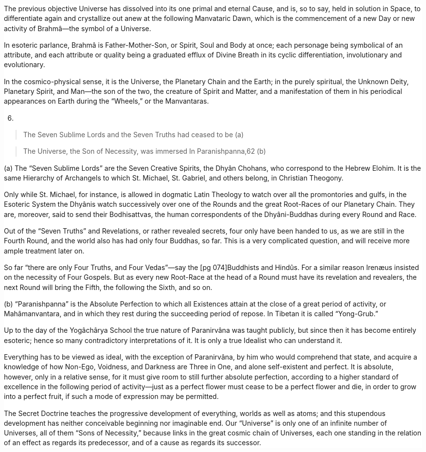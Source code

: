 The previous objective Universe has dissolved into its one primal and eternal Cause, and is, so to say, held in solution in Space, to differentiate again and crystallize out anew at the following Manvataric Dawn, which is the commencement of a new Day or new activity of Brahmâ—the symbol of a Universe.

In esoteric parlance, Brahmâ is Father-Mother-Son, or Spirit, Soul and Body at once; each personage being symbolical of an attribute, and each attribute or quality being a graduated efflux of Divine Breath in its cyclic differentiation, involutionary and evolutionary. 

In the cosmico-physical sense, it is the Universe, the Planetary Chain and the Earth; in the purely spiritual, the Unknown Deity, Planetary Spirit, and Man—the son of the two, the creature of Spirit and Matter, and a manifestation of them in his periodical appearances on Earth during the “Wheels,” or the Manvantaras.



6. 

> The Seven Sublime Lords and the Seven Truths had ceased to be (a)

> The Universe, the Son of Necessity, was immersed In Paranishpanna,62 (b)

(a) The “Seven Sublime Lords” are the Seven Creative Spirits, the Dhyân Chohans, who correspond to the Hebrew Elohim. It is the same Hierarchy of Archangels to which St. Michael, St. Gabriel, and others belong, in Christian Theogony. 

Only while St. Michael, for instance, is allowed in dogmatic Latin Theology to watch over all the promontories and gulfs, in the Esoteric System the Dhyânis watch successively over one of the Rounds and the great Root-Races of our Planetary Chain. They are, moreover, said to send their Bodhisattvas, the human correspondents of the Dhyâni-Buddhas during every Round and Race. 

Out of the “Seven Truths” and Revelations, or rather revealed secrets, four only have been handed to us, as we are still in the Fourth Round, and the world also has had only four Buddhas, so far. This is a very complicated question, and will receive more ample treatment later on.

So far “there are only Four Truths, and Four Vedas”—say the [pg 074]Buddhists and Hindûs. For a similar reason Irenæus insisted on the necessity of Four Gospels. But as every new Root-Race at the head of a Round must have its revelation and revealers, the next Round will bring the Fifth, the following the Sixth, and so on.

(b) “Paranishpanna” is the Absolute Perfection to which all Existences attain at the close of a great period of activity, or Mahâmanvantara, and in which they rest during the succeeding period of repose. In Tibetan it is called “Yong-Grub.” 

Up to the day of the Yogâchârya School the true nature of Paranirvâna was taught publicly, but since then it has become entirely esoteric; hence so many contradictory interpretations of it. It is only a true Idealist who can understand it. 

Everything has to be viewed as ideal, with the exception of Paranirvâna, by him who would comprehend that state, and acquire a knowledge of how Non-Ego, Voidness, and Darkness are Three in One, and alone self-existent and perfect. It is absolute, however, only in a relative sense, for it must give room to still further absolute perfection, according to a higher standard of excellence in the following period of activity—just as a perfect flower must cease to be a perfect flower and die, in order to grow into a perfect fruit, if such a mode of expression may be permitted.

The Secret Doctrine teaches the progressive development of everything, worlds as well as atoms; and this stupendous development has neither conceivable beginning nor imaginable end. Our “Universe” is only one of an infinite number of Universes, all of them “Sons of Necessity,” because links in the great cosmic chain of Universes, each one standing in the relation of an effect as regards its predecessor, and of a cause as regards its successor.

